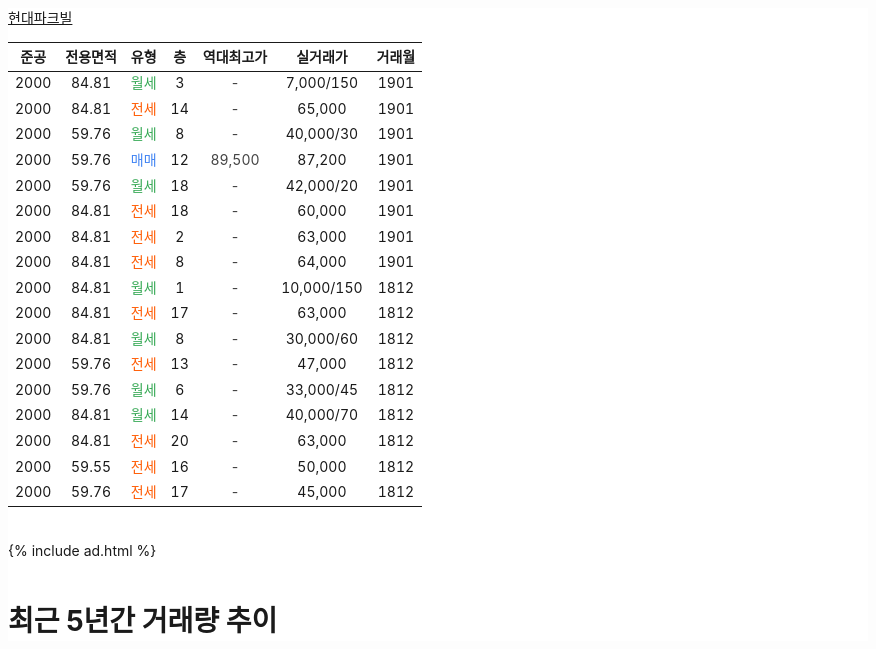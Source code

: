 [현대파크빌](https://search.naver.com/search.naver?query=%EC%84%9C%EC%9A%B8%ED%8A%B9%EB%B3%84%EC%8B%9C+%EA%B4%91%EC%A7%84%EA%B5%AC+%EA%B4%91%EC%9E%A5%EB%8F%99+%ED%98%84%EB%8C%80%ED%8C%8C%ED%81%AC%EB%B9%8C)

|준공|전용면적|유형|층|역대최고가|실거래가|거래월|
|:---:|:---:|:---:|:---:|:---:|:---:|:---:|
|2000|84.81|<span style="color:#34a853">월세</span>|3|<span style="color:#444444">-</span>|7,000/150|1901|
|2000|84.81|<span style="color:#ff5a00">전세</span>|14|<span style="color:#444444">-</span>|65,000|1901|
|2000|59.76|<span style="color:#34a853">월세</span>|8|<span style="color:#444444">-</span>|40,000/30|1901|
|2000|59.76|<span style="color:#4285f3">매매</span>|12|<span style="color:#444444">89,500</span>|87,200|1901|
|2000|59.76|<span style="color:#34a853">월세</span>|18|<span style="color:#444444">-</span>|42,000/20|1901|
|2000|84.81|<span style="color:#ff5a00">전세</span>|18|<span style="color:#444444">-</span>|60,000|1901|
|2000|84.81|<span style="color:#ff5a00">전세</span>|2|<span style="color:#444444">-</span>|63,000|1901|
|2000|84.81|<span style="color:#ff5a00">전세</span>|8|<span style="color:#444444">-</span>|64,000|1901|
|2000|84.81|<span style="color:#34a853">월세</span>|1|<span style="color:#444444">-</span>|10,000/150|1812|
|2000|84.81|<span style="color:#ff5a00">전세</span>|17|<span style="color:#444444">-</span>|63,000|1812|
|2000|84.81|<span style="color:#34a853">월세</span>|8|<span style="color:#444444">-</span>|30,000/60|1812|
|2000|59.76|<span style="color:#ff5a00">전세</span>|13|<span style="color:#444444">-</span>|47,000|1812|
|2000|59.76|<span style="color:#34a853">월세</span>|6|<span style="color:#444444">-</span>|33,000/45|1812|
|2000|84.81|<span style="color:#34a853">월세</span>|14|<span style="color:#444444">-</span>|40,000/70|1812|
|2000|84.81|<span style="color:#ff5a00">전세</span>|20|<span style="color:#444444">-</span>|63,000|1812|
|2000|59.55|<span style="color:#ff5a00">전세</span>|16|<span style="color:#444444">-</span>|50,000|1812|
|2000|59.76|<span style="color:#ff5a00">전세</span>|17|<span style="color:#444444">-</span>|45,000|1812|


<br>
{% include ad.html %}
<br>

# 최근 5년간 거래량 추이


<div style="width:100%;">
    <canvas id="deal_progress" height="200"></canvas>
</div>

<script>
new Chart(document.getElementById("deal_progress"), {
    type: 'line',
    data: {
        labels: ['201402','201403','201404','201405','201406','201407','201408','201409','201410','201411','201412','201501','201502','201503','201504','201505','201506','201507','201508','201509','201510','201511','201512','201601','201602','201603','201604','201605','201606','201607','201608','201609','201610','201611','201612','201701','201702','201703','201704','201705','201706','201707','201708','201709','201710','201711','201712','201801','201802','201803','201804','201805','201806','201807','201808','201809','201810','201811','201812','201901','201902'],
        datasets: [{
            label: '매매',
            pointRadius: 1,
            data: [69, 53, 32, 41, 33, 29, 60, 77, 64, 58, 46, 58, 45, 73, 54, 45, 51, 43, 28, 50, 43, 51, 46, 22, 26, 41, 64, 60, 70, 74, 59, 69, 86, 46, 32, 23, 23, 34, 50, 96, 93, 116, 26, 58, 73, 63, 67, 93, 39, 33, 17, 13, 10, 30, 84, 53, 18, 27, 5, 4, 0],
            borderColor: "rgba(255, 201, 14, 1)",